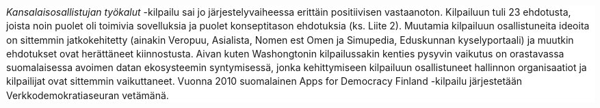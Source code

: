 _Kansalaisosallistujan työkalut_ -kilpailu sai jo järjestelyvaiheessa erittäin positiivisen vastaanoton. Kilpailuun tuli 23 ehdotusta, joista noin puolet oli toimivia sovelluksia ja puolet konseptitason ehdotuksia (ks. Liite 2). Muutamia kilpailuun osallistuneita ideoita on sittemmin jatkokehitetty (ainakin Veropuu, Asialista, Nomen est Omen ja Simupedia, Eduskunnan kyselyportaali) ja muutkin ehdotukset ovat herättäneet kiinnostusta. Aivan kuten Washongtonin kilpailussakin kenties pysyvin vaikutus on orastavassa suomalaisessa avoimen datan ekosysteemin syntymisessä, jonka kehittymiseen kilpailuun osallistuneet hallinnon organisaatiot ja kilpailijat ovat sittemmin vaikuttaneet. Vuonna 2010 suomalainen Apps for Democracy Finland -kilpailu järjestetään Verkkodemokratiaseuran vetämänä.
